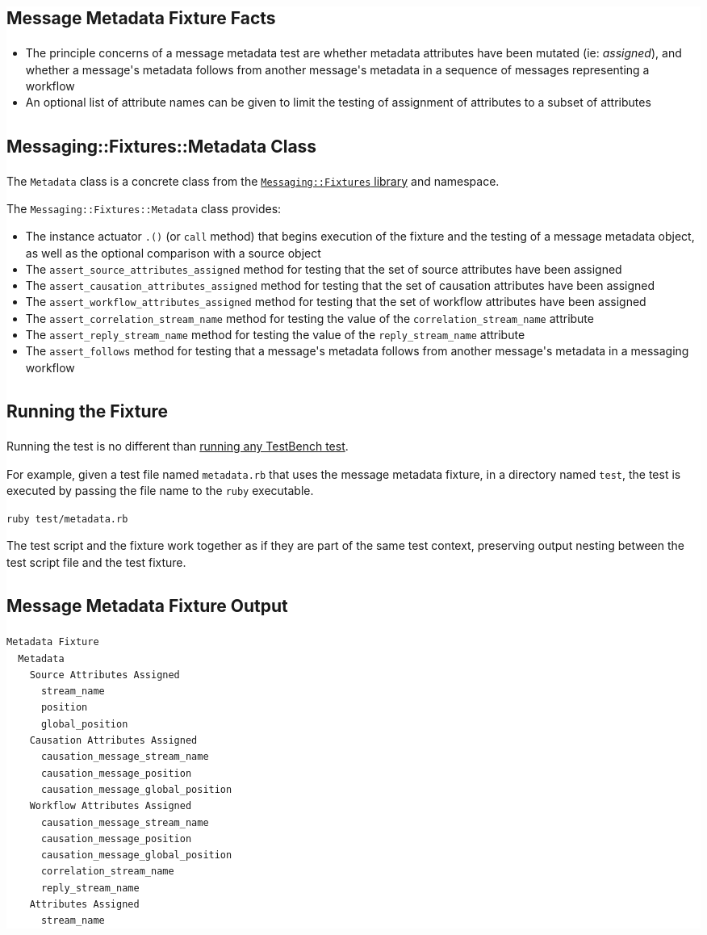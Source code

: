 ## Message Metadata Fixture Facts

- The principle concerns of a message metadata test are whether metadata attributes have been mutated (ie: _assigned_), and whether a message's metadata follows from another message's metadata in a sequence of messages representing a workflow
- An optional list of attribute names can be given to limit the testing of assignment of attributes to a subset of attributes

## Messaging::Fixtures::Metadata Class

The `Metadata` class is a concrete class from the [`Messaging::Fixtures` library](/user-guide/libraries.md#messaging-fixtures) and namespace.

The `Messaging::Fixtures::Metadata` class provides:

- The instance actuator `.()` (or `call` method) that begins execution of the fixture and the testing of a message metadata object, as well as the optional comparison with a source object
- The `assert_source_attributes_assigned` method for testing that the set of source attributes have been assigned
- The `assert_causation_attributes_assigned` method for testing that the set of causation attributes have been assigned
- The `assert_workflow_attributes_assigned` method for testing that the set of workflow attributes have been assigned
- The `assert_correlation_stream_name` method for testing the value of the `correlation_stream_name` attribute
- The `assert_reply_stream_name` method for testing the value of the `reply_stream_name` attribute
- The `assert_follows` method for testing that a message's metadata follows from another message's metadata in a messaging workflow

## Running the Fixture

Running the test is no different than [running any TestBench test](http://test-bench.software/user-guide/running-tests.html).

For example, given a test file named `metadata.rb` that uses the message metadata fixture, in a directory named `test`, the test is executed by passing the file name to the `ruby` executable.

``` bash
ruby test/metadata.rb
```

The test script and the fixture work together as if they are part of the same test context, preserving output nesting between the test script file and the test fixture.

## Message Metadata Fixture Output

``` text
Metadata Fixture
  Metadata
    Source Attributes Assigned
      stream_name
      position
      global_position
    Causation Attributes Assigned
      causation_message_stream_name
      causation_message_position
      causation_message_global_position
    Workflow Attributes Assigned
      causation_message_stream_name
      causation_message_position
      causation_message_global_position
      correlation_stream_name
      reply_stream_name
    Attributes Assigned
      stream_name
```